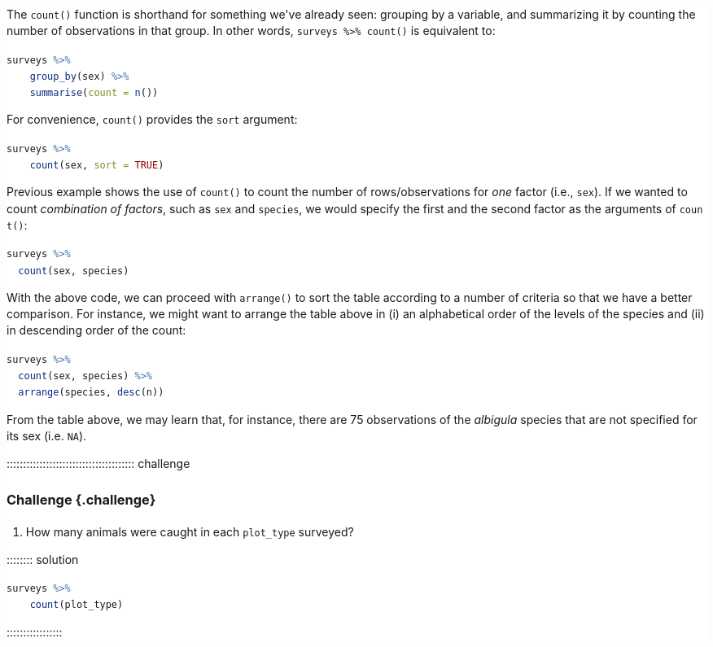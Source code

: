 The `count()` function is shorthand for something we've already seen: grouping by a variable, and summarizing it by counting the number of observations in that group. In other words, `surveys %>% count()` is equivalent to:


```r
surveys %>%
    group_by(sex) %>%
    summarise(count = n())
```

For convenience, `count()` provides the `sort` argument:


```r
surveys %>%
    count(sex, sort = TRUE)
```

Previous example shows the use of `count()` to count the number of rows/observations
for *one* factor (i.e., `sex`).
If we wanted to count *combination of factors*, such as `sex` and `species`,
we would specify the first and the second factor as the arguments of `count()`:


```r
surveys %>%
  count(sex, species)
```

With the above code, we can proceed with `arrange()` to sort the table
according to a number of criteria so that we have a better comparison.
For instance, we might want to arrange the table above in (i) an alphabetical order of
the levels of the species and (ii) in descending order of the count:


```r
surveys %>%
  count(sex, species) %>%
  arrange(species, desc(n))
```

From the table above, we may learn that, for instance, there are 75 observations of
the *albigula* species that are not specified for its sex (i.e. `NA`).

:::::::::::::::::::::::::::::::::::::::  challenge

### Challenge {.challenge}

1. How many animals were caught in each `plot_type` surveyed?

:::::::: solution


```r
surveys %>%
    count(plot_type)
```

:::::::::::::::::
